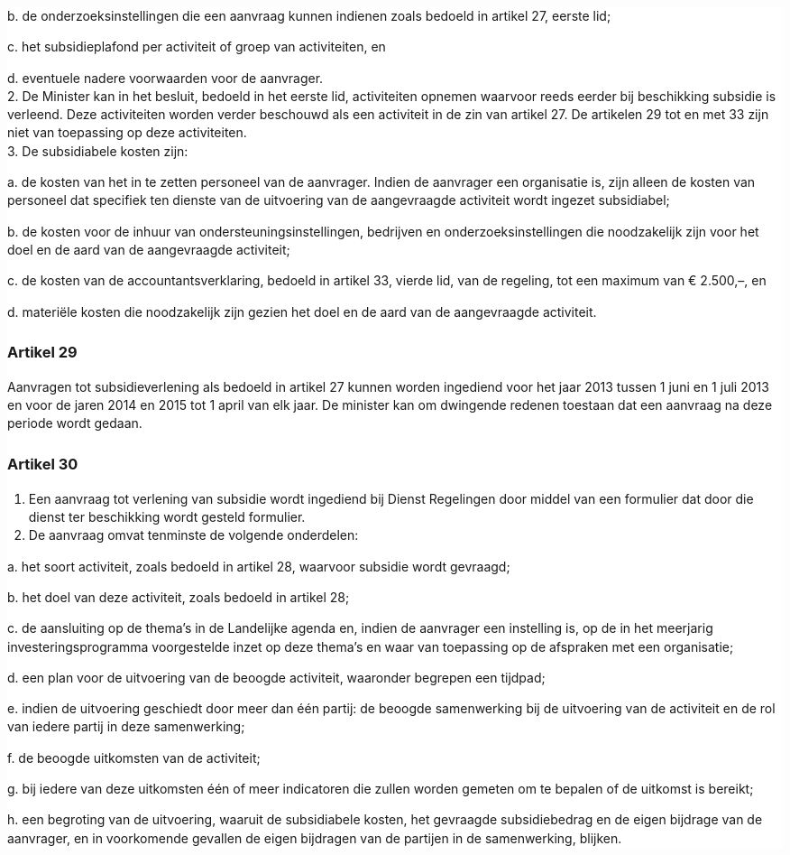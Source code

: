 b. de onderzoeksinstellingen die een aanvraag kunnen indienen zoals bedoeld in artikel 27, eerste lid;  

c. het subsidieplafond per activiteit of groep van activiteiten, en  

d. eventuele nadere voorwaarden voor de aanvrager.     
2.  De Minister kan in het besluit, bedoeld in het eerste lid, activiteiten opnemen waarvoor reeds eerder bij beschikking subsidie is verleend. Deze activiteiten worden verder beschouwd als een activiteit in de zin van artikel 27. De artikelen 29 tot en met 33 zijn niet van toepassing op deze activiteiten.   
3.  De subsidiabele kosten zijn: 

a. de kosten van het in te zetten personeel van de aanvrager. Indien de aanvrager een organisatie is, zijn alleen de kosten van personeel dat specifiek ten dienste van de uitvoering van de aangevraagde activiteit wordt ingezet subsidiabel;  

b. de kosten voor de inhuur van ondersteuningsinstellingen, bedrijven en onderzoeksinstellingen die noodzakelijk zijn voor het doel en de aard van de aangevraagde activiteit;  

c. de kosten van de accountantsverklaring, bedoeld in artikel 33, vierde lid, van de regeling, tot een maximum van € 2.500,–, en  

d. materiële kosten die noodzakelijk zijn gezien het doel en de aard van de aangevraagde activiteit.    

### Artikel  29  

Aanvragen tot subsidieverlening als bedoeld in artikel 27 kunnen worden ingediend voor het jaar 2013 tussen 1 juni en 1 juli 2013 en voor de jaren 2014 en 2015 tot 1 april van elk jaar. De minister kan om dwingende redenen toestaan dat een aanvraag na deze periode wordt gedaan. 

### Artikel  30  

1.  Een aanvraag tot verlening van subsidie wordt ingediend bij Dienst Regelingen door middel van een formulier dat door die dienst ter beschikking wordt gesteld formulier.   
2.  De aanvraag omvat tenminste de volgende onderdelen: 

a. het soort activiteit, zoals bedoeld in artikel 28, waarvoor subsidie wordt gevraagd;  

b. het doel van deze activiteit, zoals bedoeld in artikel 28;  

c. de aansluiting op de thema’s in de Landelijke agenda en, indien de aanvrager een instelling is, op de in het meerjarig investeringsprogramma voorgestelde inzet op deze thema’s en waar van toepassing op de afspraken met een organisatie;  

d. een plan voor de uitvoering van de beoogde activiteit, waaronder begrepen een tijdpad;  

e. indien de uitvoering geschiedt door meer dan één partij: de beoogde samenwerking bij de uitvoering van de activiteit en de rol van iedere partij in deze samenwerking;  

f. de beoogde uitkomsten van de activiteit;  

g. bij iedere van deze uitkomsten één of meer indicatoren die zullen worden gemeten om te bepalen of de uitkomst is bereikt;  

h. een begroting van de uitvoering, waaruit de subsidiabele kosten, het gevraagde subsidiebedrag en de eigen bijdrage van de aanvrager, en in voorkomende gevallen de eigen bijdragen van de partijen in de samenwerking, blijken.    

